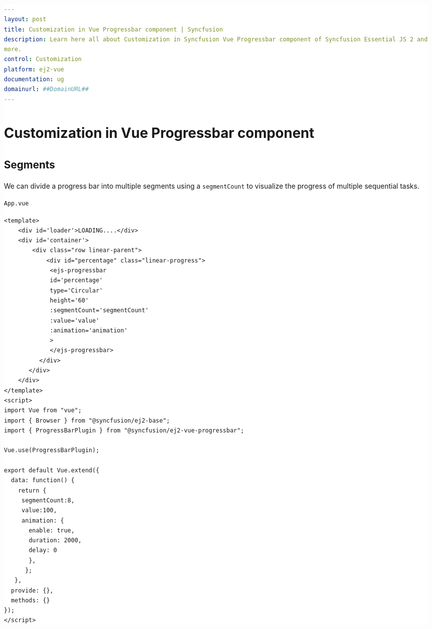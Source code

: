 ```yaml
---
layout: post
title: Customization in Vue Progressbar component | Syncfusion
description: Learn here all about Customization in Syncfusion Vue Progressbar component of Syncfusion Essential JS 2 and more.
control: Customization 
platform: ej2-vue
documentation: ug
domainurl: ##DomainURL##
---
```

# Customization in Vue Progressbar component

## Segments

We can divide a progress bar into multiple segments using a `segmentCount` to visualize the progress of multiple sequential tasks.

`App.vue`

```
<template>
    <div id='loader'>LOADING....</div>
    <div id='container'>
        <div class="row linear-parent">
            <div id="percentage" class="linear-progress">
             <ejs-progressbar
             id='percentage'
             type='Circular'
             height='60'
             :segmentCount='segmentCount'
             :value='value'
             :animation='animation'
             >
             </ejs-progressbar>
          </div>
       </div>
    </div>
</template>
<script>
import Vue from "vue";
import { Browser } from "@syncfusion/ej2-base";
import { ProgressBarPlugin } from "@syncfusion/ej2-vue-progressbar";

Vue.use(ProgressBarPlugin);

export default Vue.extend({
  data: function() {
    return {
     segmentCount:8,
     value:100,
     animation: {
       enable: true,
       duration: 2000,
       delay: 0
       },
      };
   },
  provide: {},
  methods: {}
});
</script>
```